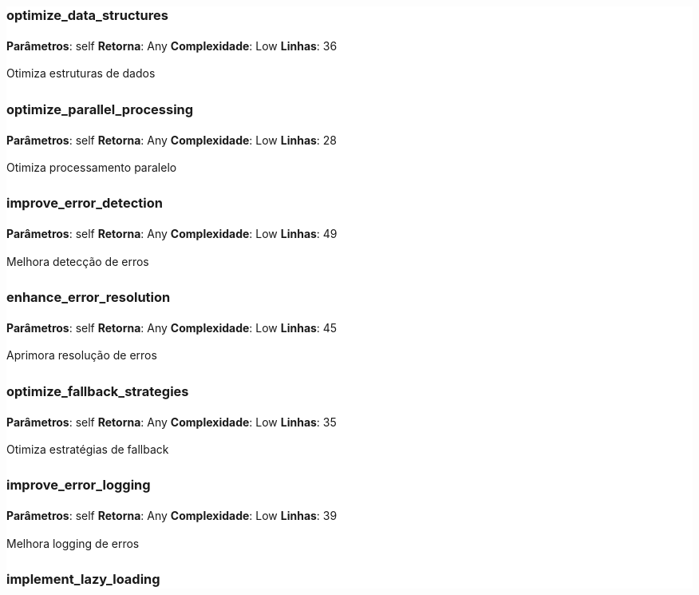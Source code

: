 ### optimize_data_structures

**Parâmetros**: self
**Retorna**: Any
**Complexidade**: Low
**Linhas**: 36

Otimiza estruturas de dados

### optimize_parallel_processing

**Parâmetros**: self
**Retorna**: Any
**Complexidade**: Low
**Linhas**: 28

Otimiza processamento paralelo

### improve_error_detection

**Parâmetros**: self
**Retorna**: Any
**Complexidade**: Low
**Linhas**: 49

Melhora detecção de erros

### enhance_error_resolution

**Parâmetros**: self
**Retorna**: Any
**Complexidade**: Low
**Linhas**: 45

Aprimora resolução de erros

### optimize_fallback_strategies

**Parâmetros**: self
**Retorna**: Any
**Complexidade**: Low
**Linhas**: 35

Otimiza estratégias de fallback

### improve_error_logging

**Parâmetros**: self
**Retorna**: Any
**Complexidade**: Low
**Linhas**: 39

Melhora logging de erros

### implement_lazy_loading
